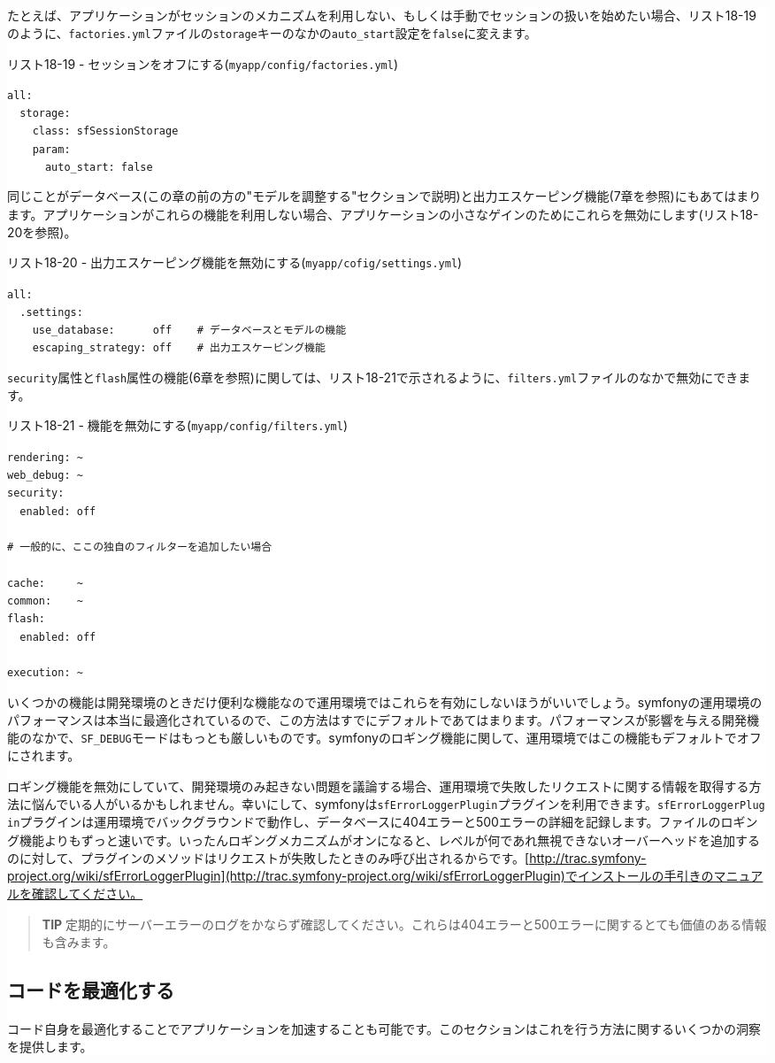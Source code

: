 たとえば、アプリケーションがセッションのメカニズムを利用しない、もしくは手動でセッションの扱いを始めたい場合、リスト18-19のように、`factories.yml`ファイルの`storage`キーのなかの`auto_start`設定を`false`に変えます。

リスト18-19 - セッションをオフにする(`myapp/config/factories.yml`)

    all:
      storage:
        class: sfSessionStorage
        param:
          auto_start: false

同じことがデータベース(この章の前の方の"モデルを調整する"セクションで説明)と出力エスケーピング機能(7章を参照)にもあてはまります。アプリケーションがこれらの機能を利用しない場合、アプリケーションの小さなゲインのためにこれらを無効にします(リスト18-20を参照)。

リスト18-20 - 出力エスケーピング機能を無効にする(`myapp/cofig/settings.yml`)

    all:
      .settings:
        use_database:      off    # データベースとモデルの機能
        escaping_strategy: off    # 出力エスケーピング機能

`security`属性と`flash`属性の機能(6章を参照)に関しては、リスト18-21で示されるように、`filters.yml`ファイルのなかで無効にできます。

リスト18-21 - 機能を無効にする(`myapp/config/filters.yml`)

    rendering: ~
    web_debug: ~
    security:
      enabled: off

    # 一般的に、ここの独自のフィルターを追加したい場合

    cache:     ~
    common:    ~
    flash:
      enabled: off

    execution: ~

いくつかの機能は開発環境のときだけ便利な機能なので運用環境ではこれらを有効にしないほうがいいでしょう。symfonyの運用環境のパフォーマンスは本当に最適化されているので、この方法はすでにデフォルトであてはまります。パフォーマンスが影響を与える開発機能のなかで、`SF_DEBUG`モードはもっとも厳しいものです。symfonyのロギング機能に関して、運用環境ではこの機能もデフォルトでオフにされます。

ロギング機能を無効にしていて、開発環境のみ起きない問題を議論する場合、運用環境で失敗したリクエストに関する情報を取得する方法に悩んでいる人がいるかもしれません。幸いにして、symfonyは`sfErrorLoggerPlugin`プラグインを利用できます。`sfErrorLoggerPlugin`プラグインは運用環境でバックグラウンドで動作し、データベースに404エラーと500エラーの詳細を記録します。ファイルのロギング機能よりもずっと速いです。いったんロギングメカニズムがオンになると、レベルが何であれ無視できないオーバーヘッドを追加するのに対して、プラグインのメソッドはリクエストが失敗したときのみ呼び出されるからです。[http://trac.symfony-project.org/wiki/sfErrorLoggerPlugin](http://trac.symfony-project.org/wiki/sfErrorLoggerPlugin)でインストールの手引きのマニュアルを確認してください。

>**TIP**
>定期的にサーバーエラーのログをかならず確認してください。これらは404エラーと500エラーに関するとても価値のある情報も含みます。

コードを最適化する
------------------

コード自身を最適化することでアプリケーションを加速することも可能です。このセクションはこれを行う方法に関するいくつかの洞察を提供します。
